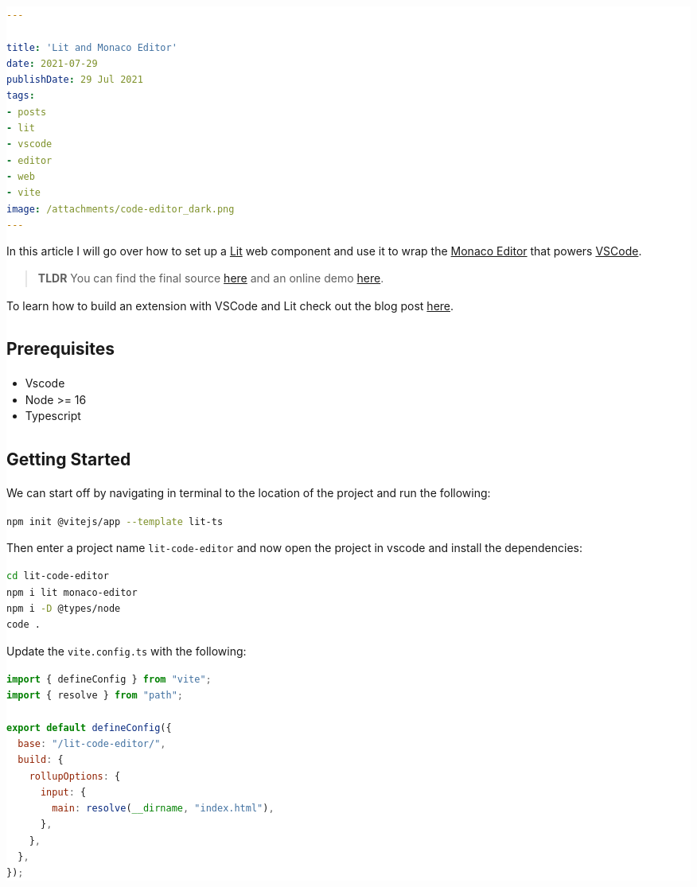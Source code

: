 ```yaml
---

title: 'Lit and Monaco Editor'
date: 2021-07-29
publishDate: 29 Jul 2021
tags:
- posts
- lit
- vscode
- editor
- web
- vite
image: /attachments/code-editor_dark.png
---
```


In this article I will go over how to set up a [Lit](https://lit.dev) web component and use it to wrap the [Monaco Editor](https://microsoft.github.io/monaco-editor/) that powers [VSCode](https://code.visualstudio.com/).

> **TLDR** You can find the final source [here](https://github.com/rodydavis/lit-code-editor) and an online demo [here](https://rodydavis.github.io/lit-code-editor/).

To learn how to build an extension with VSCode and Lit check out the blog post [here](https://rodydavis.com/posts/lit-vscode-extension/).

## Prerequisites

- Vscode
- Node >= 16
- Typescript

## Getting Started

We can start off by navigating in terminal to the location of the project and run the following:

```bash
npm init @vitejs/app --template lit-ts
```

Then enter a project name `lit-code-editor` and now open the project in vscode and install the dependencies:

```bash
cd lit-code-editor
npm i lit monaco-editor
npm i -D @types/node
code .
```

Update the `vite.config.ts` with the following:

```js
import { defineConfig } from "vite";
import { resolve } from "path";

export default defineConfig({
  base: "/lit-code-editor/",
  build: {
    rollupOptions: {
      input: {
        main: resolve(__dirname, "index.html"),
      },
    },
  },
});
```